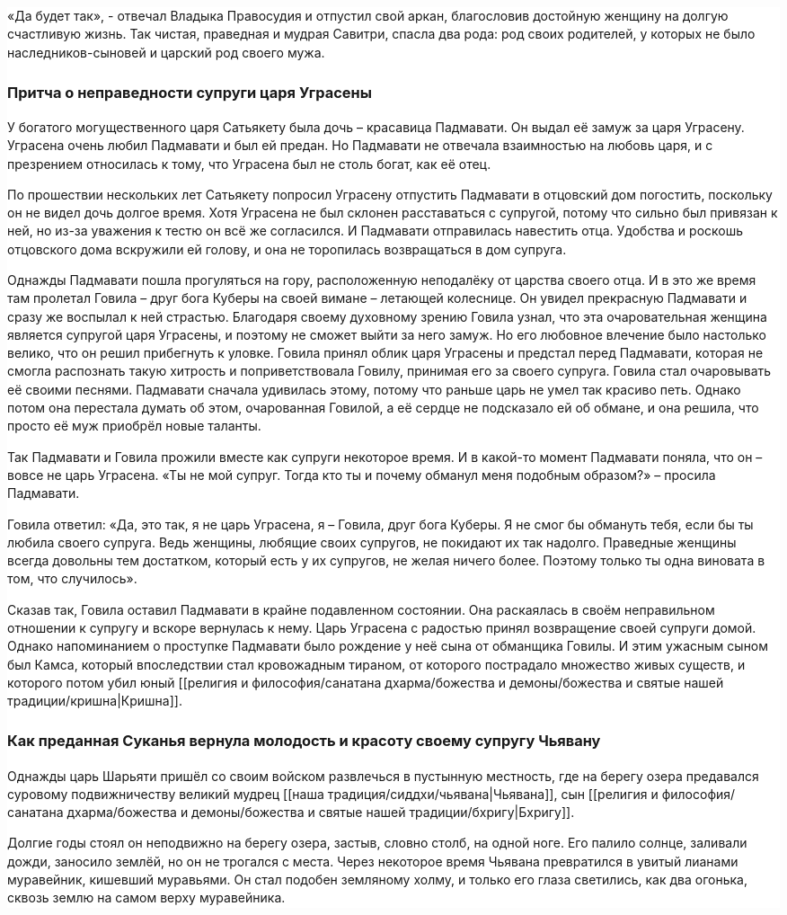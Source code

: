 «Да будет так», - отвечал Владыка Правосудия и отпустил свой аркан, благословив достойную женщину на долгую счастливую жизнь. Так чистая, праведная и мудрая Савитри, спасла два рода: род своих родителей, у которых не было наследников-сыновей и царский род своего мужа.

###  Притча о неправедности супруги царя Уграсены
 У богатого могущественного царя Сатьякету была дочь – красавица Падмавати. Он выдал её замуж за царя Уграсену. Уграсена очень любил Падмавати и был ей предан. Но Падмавати не отвечала взаимностью на любовь царя, и с презрением относилась к тому, что Уграсена был не столь богат, как её отец.

 По прошествии нескольких лет Сатьякету попросил Уграсену отпустить Падмавати в отцовский дом погостить, поскольку он не видел дочь долгое время. Хотя Уграсена не был склонен расставаться с супругой, потому что сильно был привязан к ней, но из-за уважения к тестю он всё же согласился. И Падмавати отправилась навестить отца. Удобства и роскошь отцовского дома вскружили ей голову, и она не торопилась возвращаться в дом супруга.

 Однажды Падмавати пошла прогуляться на гору, расположенную неподалёку от царства своего отца. И в это же время там пролетал Говила – друг бога Куберы на своей вимане – летающей колеснице. Он увидел прекрасную Падмавати и сразу же воспылал к ней страстью. Благодаря своему духовному зрению Говила узнал, что эта очаровательная женщина является супругой царя Уграсены, и поэтому не сможет выйти за него замуж. Но его любовное влечение было настолько велико, что он решил прибегнуть к уловке. Говила принял облик царя Уграсены и предстал перед Падмавати, которая не смогла распознать такую хитрость и поприветствовала Говилу, принимая его за своего супруга. Говила стал очаровывать её своими песнями. Падмавати сначала удивилась этому, потому что раньше царь не умел так красиво петь. Однако потом она перестала думать об этом, очарованная Говилой, а её сердце не подсказало ей об обмане, и она решила, что просто её муж приобрёл новые таланты.

 Так Падмавати и Говила прожили вместе как супруги некоторое время. И в какой-то момент Падмавати поняла, что он – вовсе не царь Уграсена. «Ты не мой супруг. Тогда кто ты и почему обманул меня подобным образом?» – просила Падмавати.

 Говила ответил: «Да, это так, я не царь Уграсена, я – Говила, друг бога Куберы. Я не смог бы обмануть тебя, если бы ты любила своего супруга. Ведь женщины, любящие своих супругов, не покидают их так надолго. Праведные женщины всегда довольны тем достатком, который есть у их супругов, не желая ничего более. Поэтому только ты одна виновата в том, что случилось».

 Сказав так, Говила оставил Падмавати в крайне подавленном состоянии. Она раскаялась в своём неправильном отношении к супругу и вскоре вернулась к нему. Царь Уграсена с радостью принял возвращение своей супруги домой. Однако напоминанием о проступке Падмавати было рождение у неё сына от обманщика Говилы. И этим ужасным сыном был Камса, который впоследствии стал кровожадным тираном, от которого пострадало множество живых существ, и которого потом убил юный [[религия и философия/санатана дхарма/божества и демоны/божества и святые нашей традиции/кришна|Кришна]].

###  Как преданная Суканья вернула молодость и красоту своему супругу Чьявану
 Однажды царь Шарьяти пришёл со своим войском развлечься в пустынную местность, где на берегу озера предавался суровому подвижничеству великий мудрец [[наша традиция/сиддхи/чьявана|Чьявана]], сын [[религия и философия/санатана дхарма/божества и демоны/божества и святые нашей традиции/бхригу|Бхригу]].

 Долгие годы стоял он неподвижно на берегу озера, застыв, словно столб, на одной ноге. Его палило солнце, заливали дожди, заносило землёй, но он не трогался с места. Через некоторое время Чьявана превратился в увитый лианами муравейник, кишевший муравьями. Он стал подобен земляному холму, и только его глаза светились, как два огонька, сквозь землю на самом верху муравейника.
